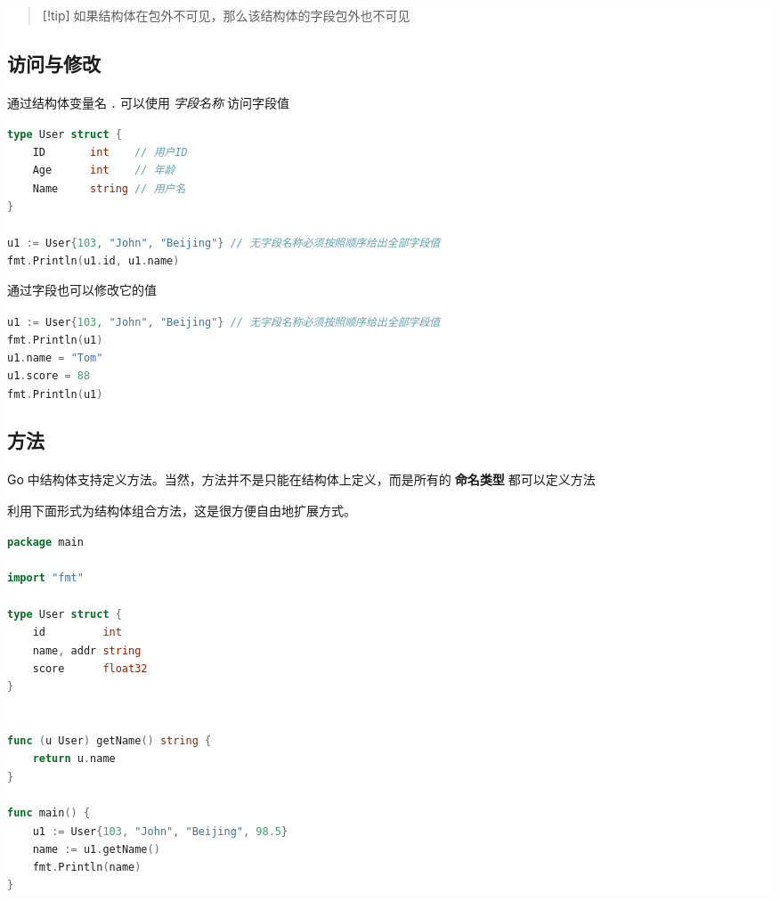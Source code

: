> [!tip] 如果结构体在包外不可见，那么该结构体的字段包外也不可见

## 访问与修改

通过结构体变量名 `.` 可以使用 _字段名称_ 访问字段值

```go
type User struct {
	ID       int    // 用户ID
	Age      int    // 年龄
	Name     string // 用户名
}

u1 := User{103, "John", "Beijing"} // 无字段名称必须按照顺序给出全部字段值
fmt.Println(u1.id, u1.name)
```

通过字段也可以修改它的值

```go
u1 := User{103, "John", "Beijing"} // 无字段名称必须按照顺序给出全部字段值
fmt.Println(u1)
u1.name = "Tom"
u1.score = 88
fmt.Println(u1)
```

## 方法

Go 中结构体支持定义方法。当然，方法并不是只能在结构体上定义，而是所有的 **命名类型** 都可以定义方法

利用下面形式为结构体组合方法，这是很方便自由地扩展方式。

```go
package main

import "fmt"

type User struct {
	id         int
	name, addr string
	score      float32
}


func (u User) getName() string {
	return u.name
}

func main() {
	u1 := User{103, "John", "Beijing", 98.5}
	name := u1.getName()
	fmt.Println(name)
}
```
